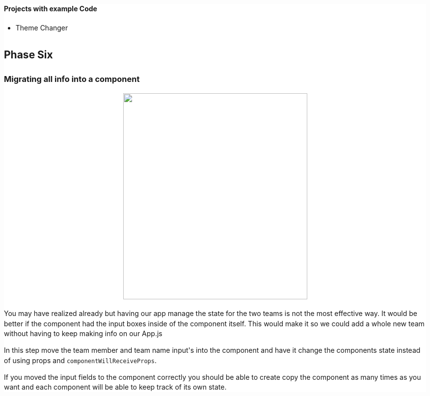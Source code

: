 #### Projects with example Code
- Theme Changer

## Phase Six

### Migrating all info into a component

<p align="center">
  <img src="https://github.com/Rasbandit/React-Drills/blob/master/images/Team Maker/phase-6.jpg" width="375" height="420">
</p>

You may have realized already but having our app manage the state for the two teams is not the most effective way. It would be better if the component had the input boxes inside of the component itself. This would make it so we could add a whole new team without having to keep making info on our App.js

In this step move the team member and team name input's into the component and have it change the components state instead of using props and `componentWillReceiveProps`.

If you moved the input fields to the component correctly you should be able to create copy the component as many times as you want and each component will be able to keep track of its own state.

